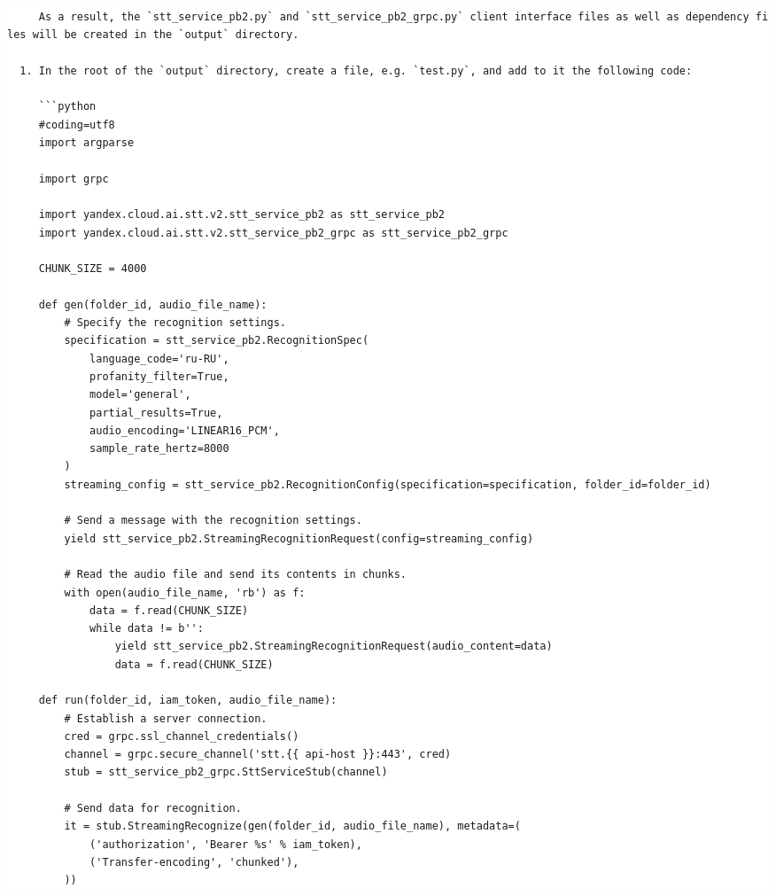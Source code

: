          As a result, the `stt_service_pb2.py` and `stt_service_pb2_grpc.py` client interface files as well as dependency files will be created in the `output` directory.

      1. In the root of the `output` directory, create a file, e.g. `test.py`, and add to it the following code:

         ```python
         #coding=utf8
         import argparse

         import grpc

         import yandex.cloud.ai.stt.v2.stt_service_pb2 as stt_service_pb2
         import yandex.cloud.ai.stt.v2.stt_service_pb2_grpc as stt_service_pb2_grpc

         CHUNK_SIZE = 4000

         def gen(folder_id, audio_file_name):
             # Specify the recognition settings.
             specification = stt_service_pb2.RecognitionSpec(
                 language_code='ru-RU',
                 profanity_filter=True,
                 model='general',
                 partial_results=True,
                 audio_encoding='LINEAR16_PCM',
                 sample_rate_hertz=8000
             )
             streaming_config = stt_service_pb2.RecognitionConfig(specification=specification, folder_id=folder_id)

             # Send a message with the recognition settings.
             yield stt_service_pb2.StreamingRecognitionRequest(config=streaming_config)

             # Read the audio file and send its contents in chunks.
             with open(audio_file_name, 'rb') as f:
                 data = f.read(CHUNK_SIZE)
                 while data != b'':
                     yield stt_service_pb2.StreamingRecognitionRequest(audio_content=data)
                     data = f.read(CHUNK_SIZE)

         def run(folder_id, iam_token, audio_file_name):
             # Establish a server connection.
             cred = grpc.ssl_channel_credentials()
             channel = grpc.secure_channel('stt.{{ api-host }}:443', cred)
             stub = stt_service_pb2_grpc.SttServiceStub(channel)

             # Send data for recognition.
             it = stub.StreamingRecognize(gen(folder_id, audio_file_name), metadata=(
                 ('authorization', 'Bearer %s' % iam_token),
                 ('Transfer-encoding', 'chunked'),
             ))

